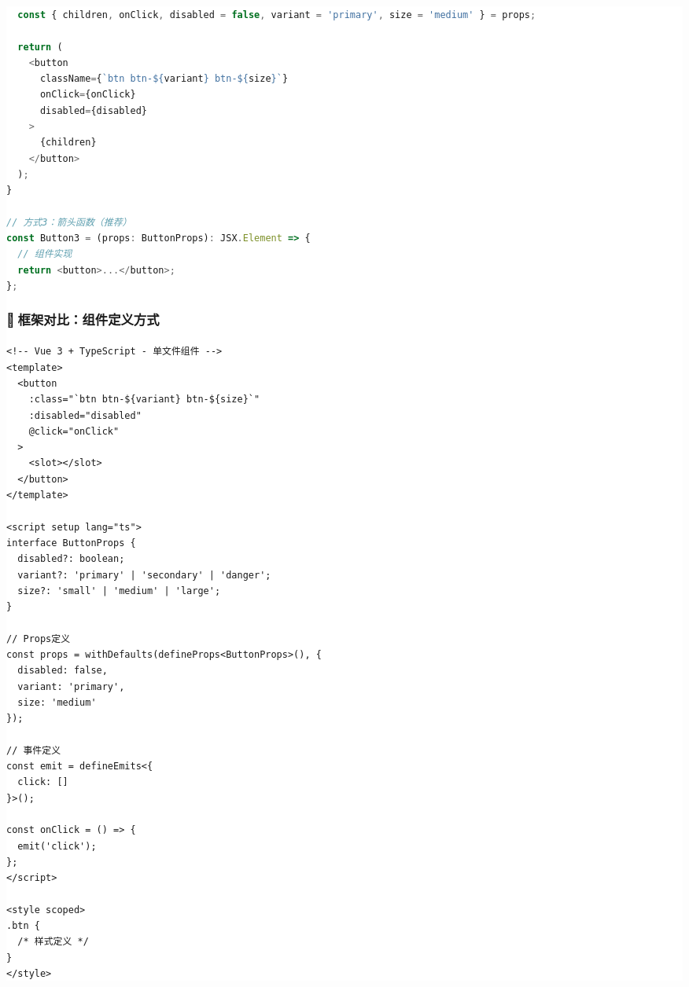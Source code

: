 ```typescript
  const { children, onClick, disabled = false, variant = 'primary', size = 'medium' } = props;

  return (
    <button
      className={`btn btn-${variant} btn-${size}`}
      onClick={onClick}
      disabled={disabled}
    >
      {children}
    </button>
  );
}

// 方式3：箭头函数（推荐）
const Button3 = (props: ButtonProps): JSX.Element => {
  // 组件实现
  return <button>...</button>;
};
```

### 🔄 框架对比：组件定义方式

```vue
<!-- Vue 3 + TypeScript - 单文件组件 -->
<template>
  <button
    :class="`btn btn-${variant} btn-${size}`"
    :disabled="disabled"
    @click="onClick"
  >
    <slot></slot>
  </button>
</template>

<script setup lang="ts">
interface ButtonProps {
  disabled?: boolean;
  variant?: 'primary' | 'secondary' | 'danger';
  size?: 'small' | 'medium' | 'large';
}

// Props定义
const props = withDefaults(defineProps<ButtonProps>(), {
  disabled: false,
  variant: 'primary',
  size: 'medium'
});

// 事件定义
const emit = defineEmits<{
  click: []
}>();

const onClick = () => {
  emit('click');
};
</script>

<style scoped>
.btn {
  /* 样式定义 */
}
</style>
```